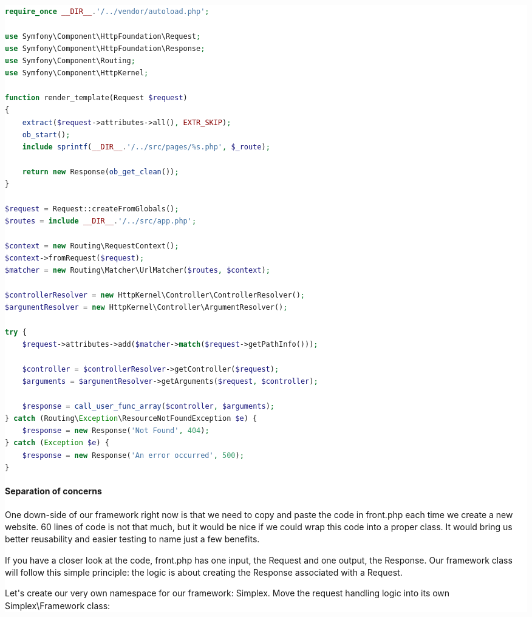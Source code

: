 ```php
require_once __DIR__.'/../vendor/autoload.php';

use Symfony\Component\HttpFoundation\Request;
use Symfony\Component\HttpFoundation\Response;
use Symfony\Component\Routing;
use Symfony\Component\HttpKernel;

function render_template(Request $request)
{
    extract($request->attributes->all(), EXTR_SKIP);
    ob_start();
    include sprintf(__DIR__.'/../src/pages/%s.php', $_route);

    return new Response(ob_get_clean());
}

$request = Request::createFromGlobals();
$routes = include __DIR__.'/../src/app.php';

$context = new Routing\RequestContext();
$context->fromRequest($request);
$matcher = new Routing\Matcher\UrlMatcher($routes, $context);

$controllerResolver = new HttpKernel\Controller\ControllerResolver();
$argumentResolver = new HttpKernel\Controller\ArgumentResolver();

try {
    $request->attributes->add($matcher->match($request->getPathInfo()));

    $controller = $controllerResolver->getController($request);
    $arguments = $argumentResolver->getArguments($request, $controller);

    $response = call_user_func_array($controller, $arguments);
} catch (Routing\Exception\ResourceNotFoundException $e) {
    $response = new Response('Not Found', 404);
} catch (Exception $e) {
    $response = new Response('An error occurred', 500);
}
```

#### Separation of concerns

One down-side of our framework right now is that we need to copy and paste the code in front.php each time we create a new website. 60 lines of code is not that much, but it would be nice if we could wrap this code into a proper class. It would bring us better reusability and easier testing to name just a few benefits.

If you have a closer look at the code, front.php has one input, the Request and one output, the Response. Our framework class will follow this simple principle: the logic is about creating the Response associated with a Request.

Let's create our very own namespace for our framework: Simplex. Move the request handling logic into its own Simplex\\Framework class:
